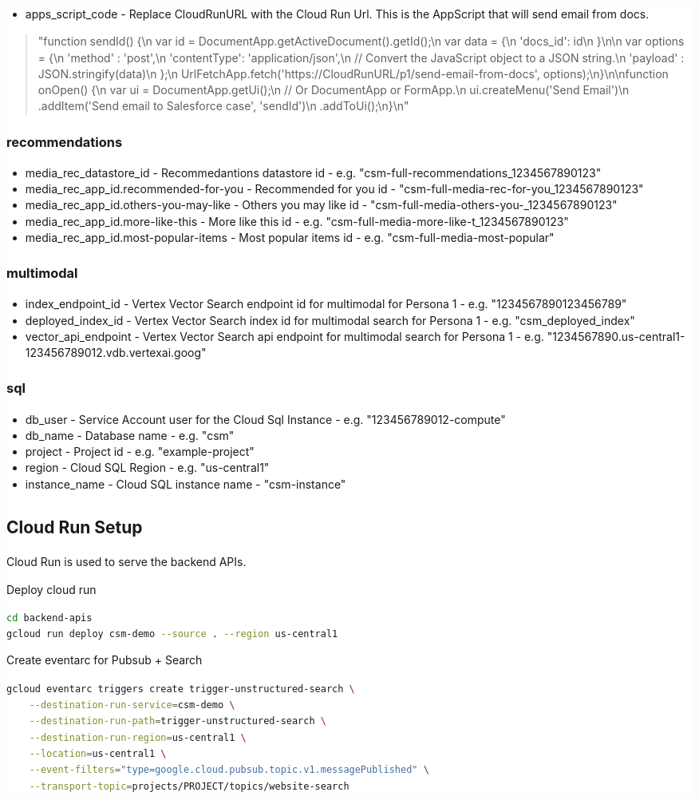 - apps_script_code - Replace CloudRunURL with the Cloud Run Url. This is the AppScript that will send email from docs. 

> "function sendId() {\n  var id = DocumentApp.getActiveDocument().getId();\n  var data = {\n  'docs_id': id\n  }\n\n  var options = {\n    'method' : 'post',\n    'contentType': 'application/json',\n    // Convert the JavaScript object to a JSON string.\n    'payload' : JSON.stringify(data)\n  };\n  UrlFetchApp.fetch('https://CloudRunURL/p1/send-email-from-docs', options);\n}\n\nfunction onOpen() {\n  var ui = DocumentApp.getUi();\n  // Or DocumentApp or FormApp.\n  ui.createMenu('Send Email')\n      .addItem('Send email to Salesforce case', 'sendId')\n      .addToUi();\n}\n"

### recommendations
- media_rec_datastore_id - Recommedantions datastore id - e.g. "csm-full-recommendations_1234567890123"
- media_rec_app_id.recommended-for-you - Recommended for you id - "csm-full-media-rec-for-you_1234567890123"
- media_rec_app_id.others-you-may-like - Others you may like id - "csm-full-media-others-you-_1234567890123"
- media_rec_app_id.more-like-this - More like this id - e.g. "csm-full-media-more-like-t_1234567890123"
- media_rec_app_id.most-popular-items - Most popular items id - e.g. "csm-full-media-most-popular"

### multimodal
- index_endpoint_id - Vertex Vector Search endpoint id for multimodal for Persona 1 - e.g. "1234567890123456789"
- deployed_index_id - Vertex Vector Search index id for multimodal search for Persona 1 - e.g. "csm_deployed_index"
- vector_api_endpoint - Vertex Vector Search api endpoint for multimodal search for Persona 1 - e.g. "1234567890.us-central1-123456789012.vdb.vertexai.goog"

### sql
- db_user - Service Account user for the Cloud Sql Instance - e.g. "123456789012-compute"
- db_name - Database name - e.g. "csm"
- project - Project id - e.g. "example-project"
- region - Cloud SQL Region - e.g. "us-central1"
- instance_name - Cloud SQL instance name - "csm-instance"

## Cloud Run Setup
Cloud Run is used to serve the backend APIs.

Deploy cloud run
```bash
cd backend-apis
gcloud run deploy csm-demo --source . --region us-central1
```

Create eventarc for Pubsub + Search
```bash
gcloud eventarc triggers create trigger-unstructured-search \
    --destination-run-service=csm-demo \
    --destination-run-path=trigger-unstructured-search \
    --destination-run-region=us-central1 \
    --location=us-central1 \
    --event-filters="type=google.cloud.pubsub.topic.v1.messagePublished" \
    --transport-topic=projects/PROJECT/topics/website-search
```
